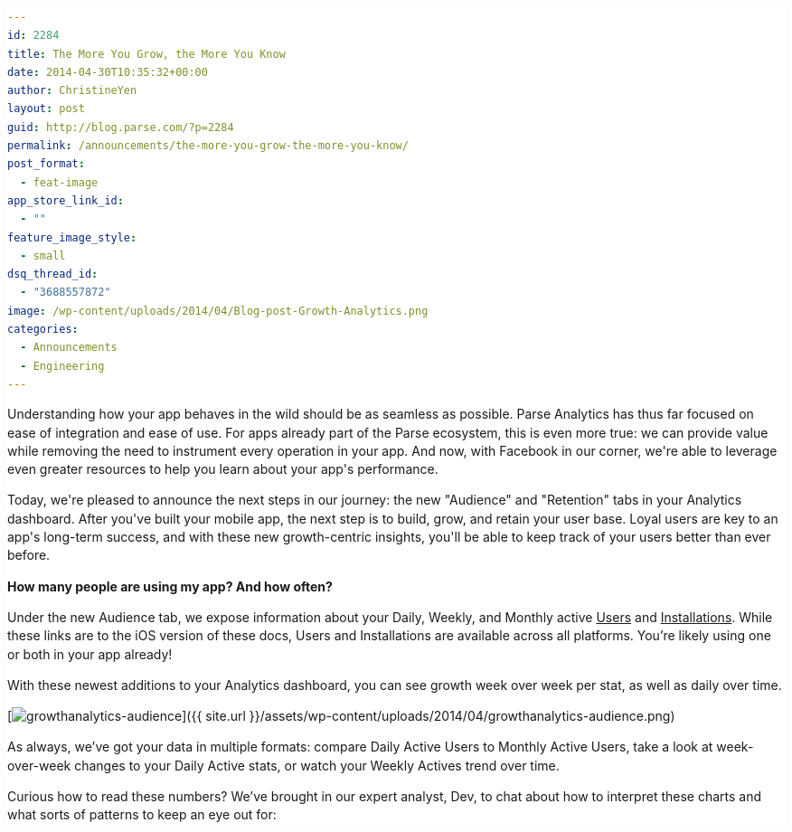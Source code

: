 ```yaml
---
id: 2284
title: The More You Grow, the More You Know
date: 2014-04-30T10:35:32+00:00
author: ChristineYen
layout: post
guid: http://blog.parse.com/?p=2284
permalink: /announcements/the-more-you-grow-the-more-you-know/
post_format:
  - feat-image
app_store_link_id:
  - ""
feature_image_style:
  - small
dsq_thread_id:
  - "3688557872"
image: /wp-content/uploads/2014/04/Blog-post-Growth-Analytics.png
categories:
  - Announcements
  - Engineering
---
```

Understanding how your app behaves in the wild should be as seamless as possible. Parse Analytics has thus far focused on ease of integration and ease of use. For apps already part of the Parse ecosystem, this is even more true: we can provide value while removing the need to instrument every operation in your app. And now, with Facebook in our corner, we're able to leverage even greater resources to help you learn about your app's performance.

Today, we're pleased to announce the next steps in our journey: the new "Audience" and "Retention" tabs in your Analytics dashboard. After you've built your mobile app, the next step is to build, grow, and retain your user base. Loyal users are key to an app's long-term success, and with these new growth-centric insights, you'll be able to keep track of your users better than ever before.

**How many people are using my app? And how often?**

Under the new Audience tab, we expose information about your Daily, Weekly, and Monthly active [Users](https://parse.com/docs/ios_guide#users/iOS) and [Installations](https://parse.com/docs/push_guide#installations/iOS). While these links are to the iOS version of these docs, Users and Installations are available across all platforms. You’re likely using one or both in your app already!

With these newest additions to your Analytics dashboard, you can see growth week over week per stat, as well as daily over time.

[<img class="aligncenter size-full wp-image-2287" src="{{ site.url }}/assets/wp-content/uploads/2014/04/growthanalytics-audience.png" alt="growthanalytics-audience" width="1015" height="852" />]({{ site.url }}/assets/wp-content/uploads/2014/04/growthanalytics-audience.png)

As always, we’ve got your data in multiple formats: compare Daily Active Users to Monthly Active Users, take a look at week-over-week changes to your Daily Active stats, or watch your Weekly Actives trend over time.

Curious how to read these numbers? We’ve brought in our expert analyst, Dev, to chat about how to interpret these charts and what sorts of patterns to keep an eye out for:

